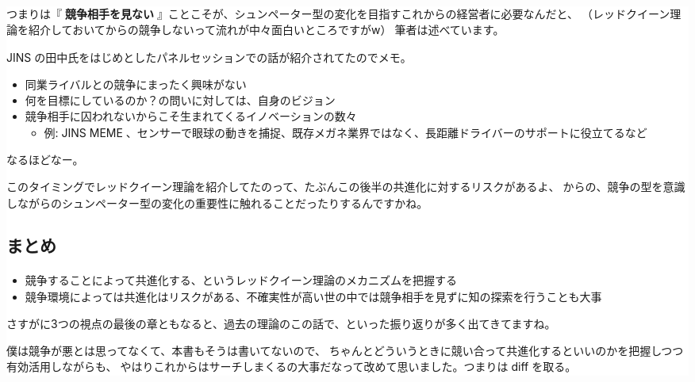 つまりは『 **競争相手を見ない** 』ことこそが、シュンペーター型の変化を目指すこれからの経営者に必要なんだと、
（レッドクイーン理論を紹介しておいてからの競争しないって流れが中々面白いところですがw）
筆者は述べています。

JINS の田中氏をはじめとしたパネルセッションでの話が紹介されてたのでメモ。

- 同業ライバルとの競争にまったく興味がない
- 何を目標にしているのか？の問いに対しては、自身のビジョン
- 競争相手に囚われないからこそ生まれてくるイノベーションの数々
    - 例: JINS MEME 、センサーで眼球の動きを捕捉、既存メガネ業界ではなく、長距離ドライバーのサポートに役立てるなど

なるほどなー。

このタイミングでレッドクイーン理論を紹介してたのって、たぶんこの後半の共進化に対するリスクがあるよ、
からの、競争の型を意識しながらのシュンペーター型の変化の重要性に触れることだったりするんですかね。



## まとめ

- 競争することによって共進化する、というレッドクイーン理論のメカニズムを把握する
- 競争環境によっては共進化はリスクがある、不確実性が高い世の中では競争相手を見ずに知の探索を行うことも大事

さすがに3つの視点の最後の章ともなると、過去の理論のこの話で、といった振り返りが多く出てきてますね。

僕は競争が悪とは思ってなくて、本書もそうは書いてないので、
ちゃんとどういうときに競い合って共進化するといいのかを把握しつつ有効活用しながらも、
やはりこれからはサーチしまくるの大事だなって改めて思いました。つまりは diff を取る。